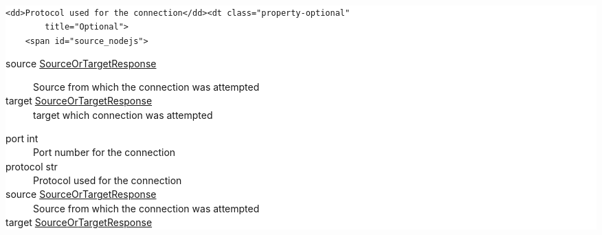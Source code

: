     <dd>Protocol used for the connection</dd><dt class="property-optional"
            title="Optional">
        <span id="source_nodejs">
<a data-swiftype-name="resource-property" data-swiftype-type="text" href="#source_nodejs" style="color: inherit; text-decoration: inherit;">source</a>
</span>
        <span class="property-indicator"></span>
        <span class="property-type"><a href="#sourceortargetresponse">Source<wbr>Or<wbr>Target<wbr>Response</a></span>
    </dt>
    <dd>Source from which the connection was attempted</dd><dt class="property-optional"
            title="Optional">
        <span id="target_nodejs">
<a data-swiftype-name="resource-property" data-swiftype-type="text" href="#target_nodejs" style="color: inherit; text-decoration: inherit;">target</a>
</span>
        <span class="property-indicator"></span>
        <span class="property-type"><a href="#sourceortargetresponse">Source<wbr>Or<wbr>Target<wbr>Response</a></span>
    </dt>
    <dd>target which connection was attempted</dd></dl>
</pulumi-choosable>
</div>

<div>
<pulumi-choosable type="language" values="python">
<dl class="resources-properties"><dt class="property-optional"
            title="Optional">
        <span id="port_python">
<a data-swiftype-name="resource-property" data-swiftype-type="text" href="#port_python" style="color: inherit; text-decoration: inherit;">port</a>
</span>
        <span class="property-indicator"></span>
        <span class="property-type">int</span>
    </dt>
    <dd>Port number for the connection</dd><dt class="property-optional"
            title="Optional">
        <span id="protocol_python">
<a data-swiftype-name="resource-property" data-swiftype-type="text" href="#protocol_python" style="color: inherit; text-decoration: inherit;">protocol</a>
</span>
        <span class="property-indicator"></span>
        <span class="property-type">str</span>
    </dt>
    <dd>Protocol used for the connection</dd><dt class="property-optional"
            title="Optional">
        <span id="source_python">
<a data-swiftype-name="resource-property" data-swiftype-type="text" href="#source_python" style="color: inherit; text-decoration: inherit;">source</a>
</span>
        <span class="property-indicator"></span>
        <span class="property-type"><a href="#sourceortargetresponse">Source<wbr>Or<wbr>Target<wbr>Response</a></span>
    </dt>
    <dd>Source from which the connection was attempted</dd><dt class="property-optional"
            title="Optional">
        <span id="target_python">
<a data-swiftype-name="resource-property" data-swiftype-type="text" href="#target_python" style="color: inherit; text-decoration: inherit;">target</a>
</span>
        <span class="property-indicator"></span>
        <span class="property-type"><a href="#sourceortargetresponse">Source<wbr>Or<wbr>Target<wbr>Response</a></span>
    </dt>
